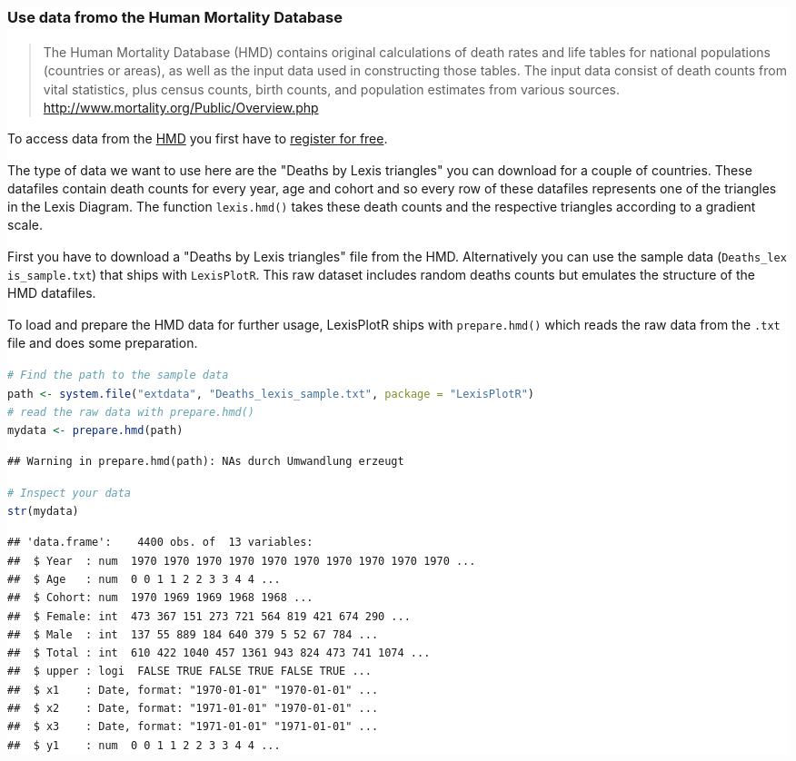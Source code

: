 ### Use data fromo the Human Mortality Database

> The Human Mortality Database (HMD) contains original calculations of death rates and life tables for national populations (countries or areas), as well as the input data used in constructing those tables. The input data consist of death counts from vital statistics, plus census counts, birth counts, and population estimates from various sources. <http://www.mortality.org/Public/Overview.php>

To access data from the [HMD](http://www.mortality.org/) you first have to [register for free](http://www.mortality.org/mp/auth.pl).

The type of data we want to use here are the "Deaths by Lexis triangles" you can download for a couple of countries. These datafiles contain death counts for every year, age and cohort and so every row of these datafiles represents one of the triangles in the Lexis Diagram. The function `lexis.hmd()` takes these death counts and the respective triangles according to a gradient scale.

First you have to download a "Deaths by Lexis triangles" file from the HMD. Alternatively you can use the sample data (`Deaths_lexis_sample.txt`) that ships with `LexisPlotR`. This raw dataset includes random deaths counts but emulates the structure of the HMD datafiles.

To load and prepare the HMD data for further usage, LexisPlotR ships with `prepare.hmd()` which reads the raw data from the `.txt` file and does some preparation.

``` r
# Find the path to the sample data
path <- system.file("extdata", "Deaths_lexis_sample.txt", package = "LexisPlotR")
# read the raw data with prepare.hmd()
mydata <- prepare.hmd(path)
```

    ## Warning in prepare.hmd(path): NAs durch Umwandlung erzeugt

``` r
# Inspect your data
str(mydata)
```

    ## 'data.frame':    4400 obs. of  13 variables:
    ##  $ Year  : num  1970 1970 1970 1970 1970 1970 1970 1970 1970 1970 ...
    ##  $ Age   : num  0 0 1 1 2 2 3 3 4 4 ...
    ##  $ Cohort: num  1970 1969 1969 1968 1968 ...
    ##  $ Female: int  473 367 151 273 721 564 819 421 674 290 ...
    ##  $ Male  : int  137 55 889 184 640 379 5 52 67 784 ...
    ##  $ Total : int  610 422 1040 457 1361 943 824 473 741 1074 ...
    ##  $ upper : logi  FALSE TRUE FALSE TRUE FALSE TRUE ...
    ##  $ x1    : Date, format: "1970-01-01" "1970-01-01" ...
    ##  $ x2    : Date, format: "1971-01-01" "1970-01-01" ...
    ##  $ x3    : Date, format: "1971-01-01" "1971-01-01" ...
    ##  $ y1    : num  0 0 1 1 2 2 3 3 4 4 ...